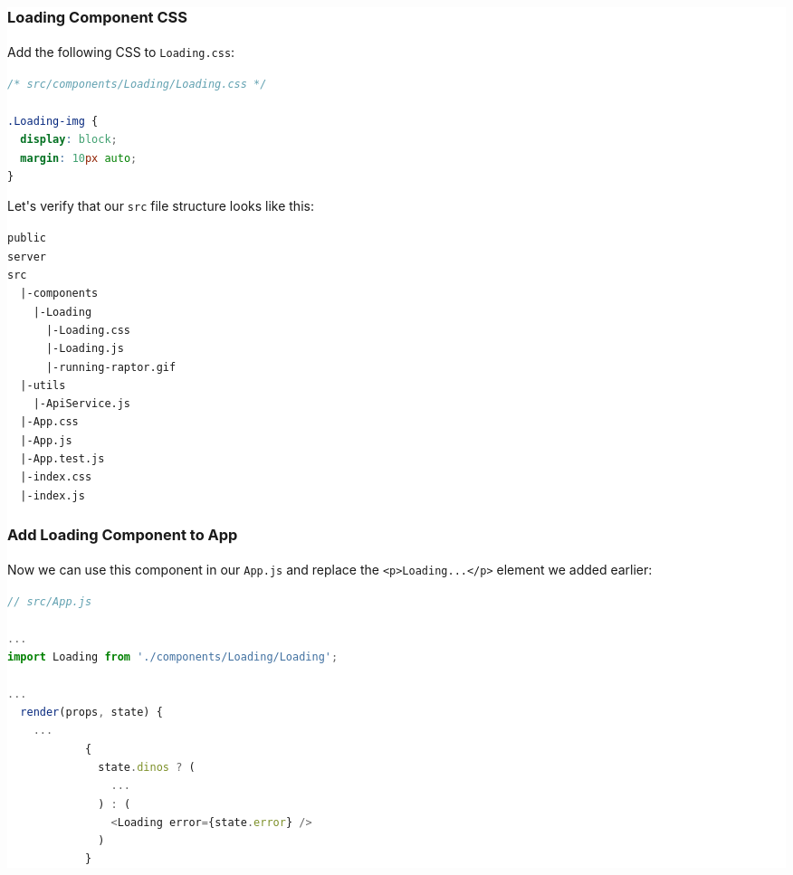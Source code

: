 ### Loading Component CSS

Add the following CSS to `Loading.css`:

```css
/* src/components/Loading/Loading.css */

.Loading-img {
  display: block;
  margin: 10px auto;
}
```

Let's verify that our `src` file structure looks like this:

```
public
server
src
  |-components
    |-Loading
      |-Loading.css
      |-Loading.js
      |-running-raptor.gif
  |-utils
    |-ApiService.js
  |-App.css
  |-App.js
  |-App.test.js
  |-index.css
  |-index.js
```

### Add Loading Component to App

Now we can use this component in our `App.js` and replace the `<p>Loading...</p>` element we added earlier:

```js
// src/App.js

...
import Loading from './components/Loading/Loading';

...
  render(props, state) {
    ...
            {
              state.dinos ? (
                ...
              ) : (
                <Loading error={state.error} />
              )
            }
```
